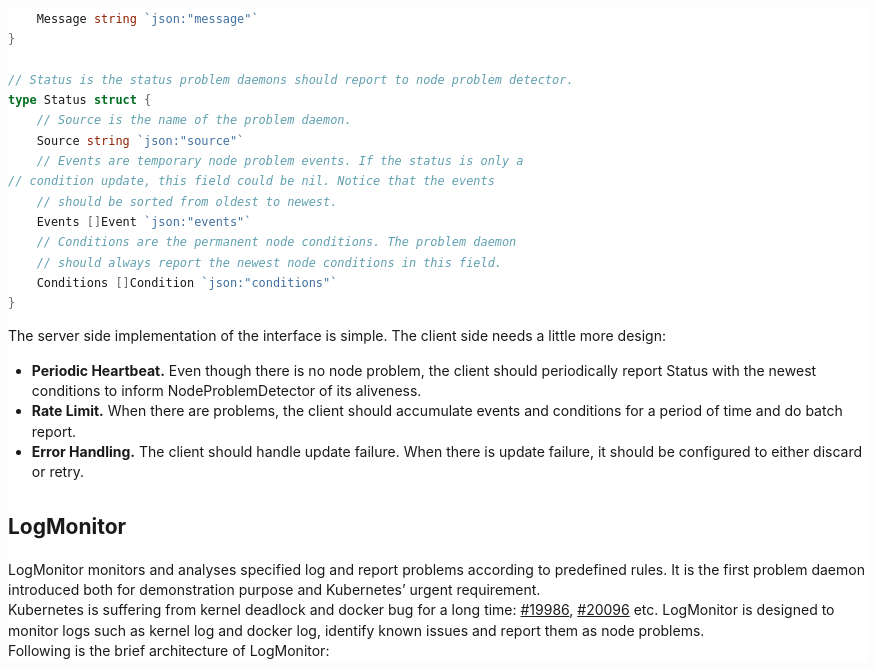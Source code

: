 ```Go
	Message string `json:"message"`
}

// Status is the status problem daemons should report to node problem detector.
type Status struct {
	// Source is the name of the problem daemon.
	Source string `json:"source"`
	// Events are temporary node problem events. If the status is only a 		    
// condition update, this field could be nil. Notice that the events
	// should be sorted from oldest to newest.
	Events []Event `json:"events"`
	// Conditions are the permanent node conditions. The problem daemon
	// should always report the newest node conditions in this field.
	Conditions []Condition `json:"conditions"`
}
```

The server side implementation of the interface is simple. The client side needs a little more design:

* **Periodic Heartbeat.** Even though there is no node problem, the client should periodically report Status with the newest conditions to inform NodeProblemDetector of its aliveness.  
* **Rate Limit.** When there are problems, the client should accumulate events and conditions for a period of time and do batch report.  
* **Error Handling.** The client should handle update failure. When there is update failure, it should be configured to either discard or retry.

## LogMonitor

LogMonitor monitors and analyses specified log and report problems according to predefined rules. It is the first problem daemon introduced both for demonstration purpose and Kubernetes’ urgent requirement.  
Kubernetes is suffering from kernel deadlock and docker bug for a long time: [\#19986](https://github.com/kubernetes/kubernetes/issues/19986#issuecomment-174141729), [\#20096](https://github.com/kubernetes/kubernetes/issues/20096) etc. LogMonitor is designed to monitor logs such as kernel log and docker log, identify known issues and report them as node problems.  
Following is the brief architecture of LogMonitor:  
